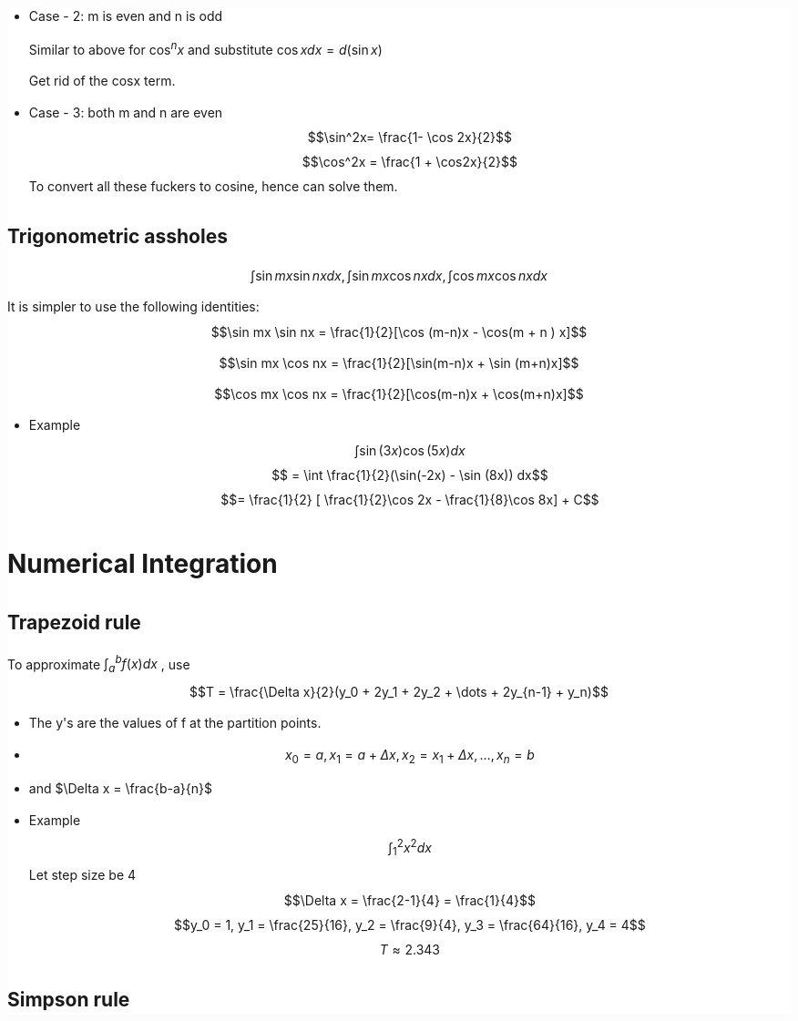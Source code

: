 -   Case - 2: m is even and n is odd

    Similar to above for $\cos^n x$ and substitute $\cos x dx = d(\sin x)$

    Get rid of the cosx term.

-   Case - 3: both m and n are even
    $$\sin^2x= \frac{1- \cos 2x}{2}$$
    $$\cos^2x = \frac{1 + \cos2x}{2}$$
    To convert all these fuckers to cosine, hence can solve them.


<a id="orgd594d79"></a>

## Trigonometric assholes

$$\int \sin mx \sin nx dx, \int \sin mx \cos nx dx, \int \cos mx \cos nx dx$$

It is simpler to use the following identities:
$$\sin mx \sin nx = \frac{1}{2}[\cos (m-n)x - \cos(m + n ) x]$$

$$\sin mx \cos nx = \frac{1}{2}[\sin(m-n)x + \sin (m+n)x]$$

$$\cos mx \cos nx = \frac{1}{2}[\cos(m-n)x + \cos(m+n)x]$$

-   Example 
    $$\int \sin(3x)\cos(5x)dx$$
    $$ = \int \frac{1}{2}(\sin(-2x) - \sin (8x)) dx$$
    $$= \frac{1}{2} [ \frac{1}{2}\cos 2x - \frac{1}{8}\cos 8x] + C$$


<a id="orga1767a4"></a>

# Numerical Integration


<a id="orgc44d062"></a>

## Trapezoid rule

To approximate $\int_{a}^{b}f(x)dx$ , use
$$T = \frac{\Delta x}{2}(y_0 + 2y_1 + 2y_2 + \dots + 2y_{n-1} + y_n)$$

-   The y's are the values of f at the partition points.
-   $$x_0 = a, x_1 = a + \Delta x, x_2 = x_1 + \Delta x, \dots, x_n = b$$
-   and $\Delta x = \frac{b-a}{n}$

-   Example
    $$\int_{1}^{2}x^2dx$$
    Let step size be 4
    $$\Delta x = \frac{2-1}{4} = \frac{1}{4}$$
    $$y_0 = 1, y_1 = \frac{25}{16}, y_2 = \frac{9}{4}, y_3 = \frac{64}{16}, y_4 = 4$$
    $$T \approx 2.343$$


<a id="orgd45079a"></a>

## Simpson rule

